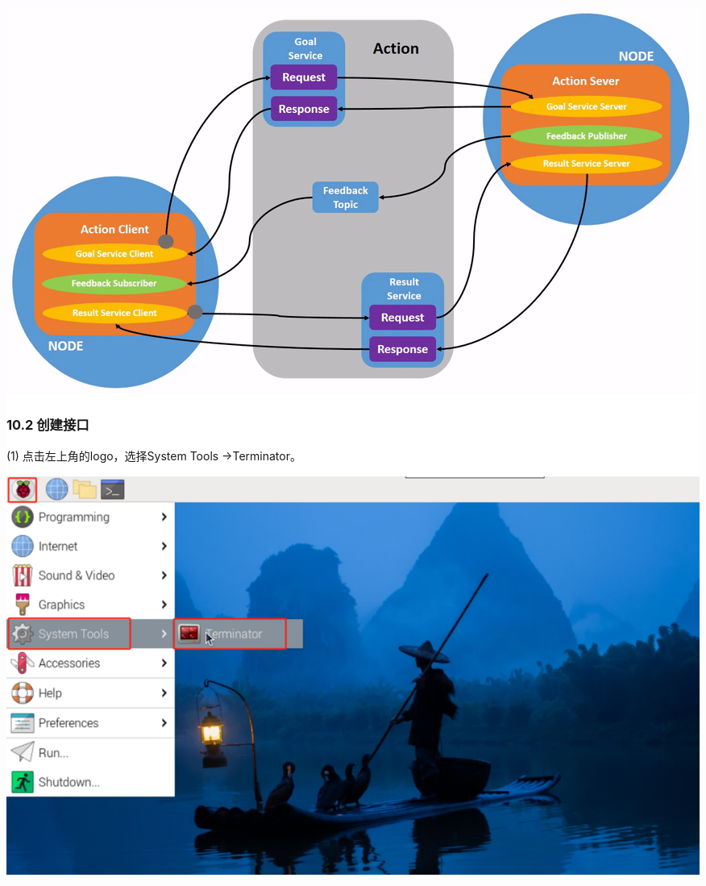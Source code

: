 <img src="../_static/media/chapter_8/section_10/image1.GIF" class="common_img" alt="image8" />

### 10.2 创建接口

(1)  点击左上角的logo，选择System Tools →Terminator。

<img src="../_static/media/chapter_8/section_10/image2.png" class="common_img" />
